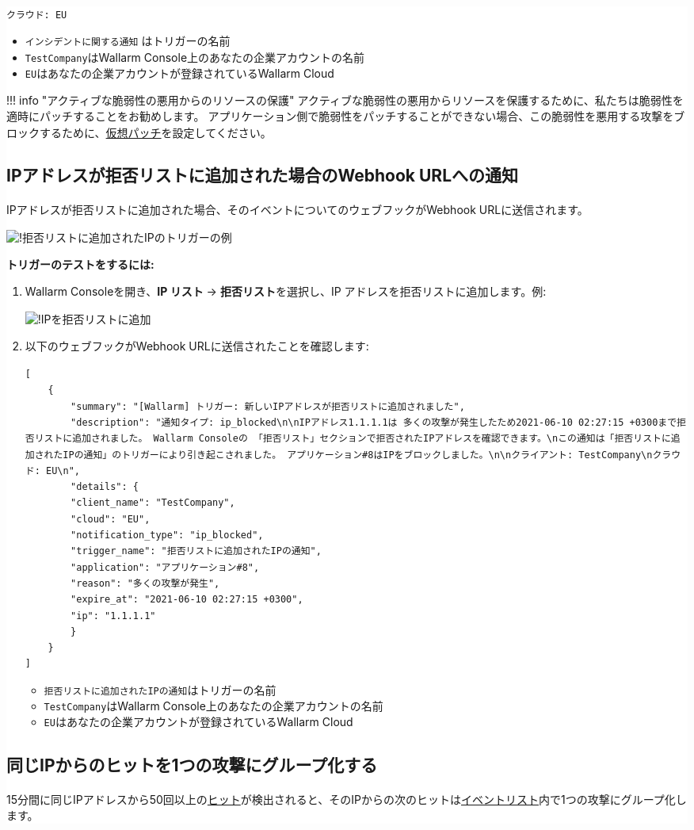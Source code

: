 ```
クラウド: EU
```

* `インシデントに関する通知` はトリガーの名前
* `TestCompany`はWallarm Console上のあなたの企業アカウントの名前
* `EU`はあなたの企業アカウントが登録されているWallarm Cloud

!!! info "アクティブな脆弱性の悪用からのリソースの保護"
    アクティブな脆弱性の悪用からリソースを保護するために、私たちは脆弱性を適時にパッチすることをお勧めします。 アプリケーション側で脆弱性をパッチすることができない場合、この脆弱性を悪用する攻撃をブロックするために、[仮想パッチ](../rules/vpatch-rule.ja.md)を設定してください。

## IPアドレスが拒否リストに追加された場合のWebhook URLへの通知

IPアドレスが拒否リストに追加された場合、そのイベントについてのウェブフックがWebhook URLに送信されます。

![!拒否リストに追加されたIPのトリガーの例](../../images/user-guides/triggers/trigger-example4.png)

**トリガーのテストをするには:**

1. Wallarm Consoleを開き、**IP リスト** → **拒否リスト**を選択し、IP アドレスを拒否リストに追加します。例:

    ![!IPを拒否リストに追加](../../images/user-guides/triggers/test-ip-blocking.png)
2. 以下のウェブフックがWebhook URLに送信されたことを確認します:

    ```
    [
        {
            "summary": "[Wallarm] トリガー: 新しいIPアドレスが拒否リストに追加されました",
            "description": "通知タイプ: ip_blocked\n\nIPアドレス1.1.1.1は 多くの攻撃が発生したため2021-06-10 02:27:15 +0300まで拒否リストに追加されました。 Wallarm Consoleの 「拒否リスト」セクションで拒否されたIPアドレスを確認できます。\nこの通知は「拒否リストに追加されたIPの通知」のトリガーにより引き起こされました。 アプリケーション#8はIPをブロックしました。\n\nクライアント: TestCompany\nクラウド: EU\n",
            "details": {
            "client_name": "TestCompany",
            "cloud": "EU",
            "notification_type": "ip_blocked",
            "trigger_name": "拒否リストに追加されたIPの通知",
            "application": "アプリケーション#8",
            "reason": "多くの攻撃が発生",
            "expire_at": "2021-06-10 02:27:15 +0300",
            "ip": "1.1.1.1"
            }
        }
    ]
    ```

    * `拒否リストに追加されたIPの通知`はトリガーの名前 
    * `TestCompany`はWallarm Console上のあなたの企業アカウントの名前
    * `EU`はあなたの企業アカウントが登録されているWallarm Cloud

## 同じIPからのヒットを1つの攻撃にグループ化する

15分間に同じIPアドレスから50回以上の[ヒット](../../about-wallarm/protecting-against-attacks.ja.md#hit)が検出されると、そのIPからの次のヒットは[イベントリスト](../events/check-attack.ja.md)内で1つの攻撃にグループ化します。
